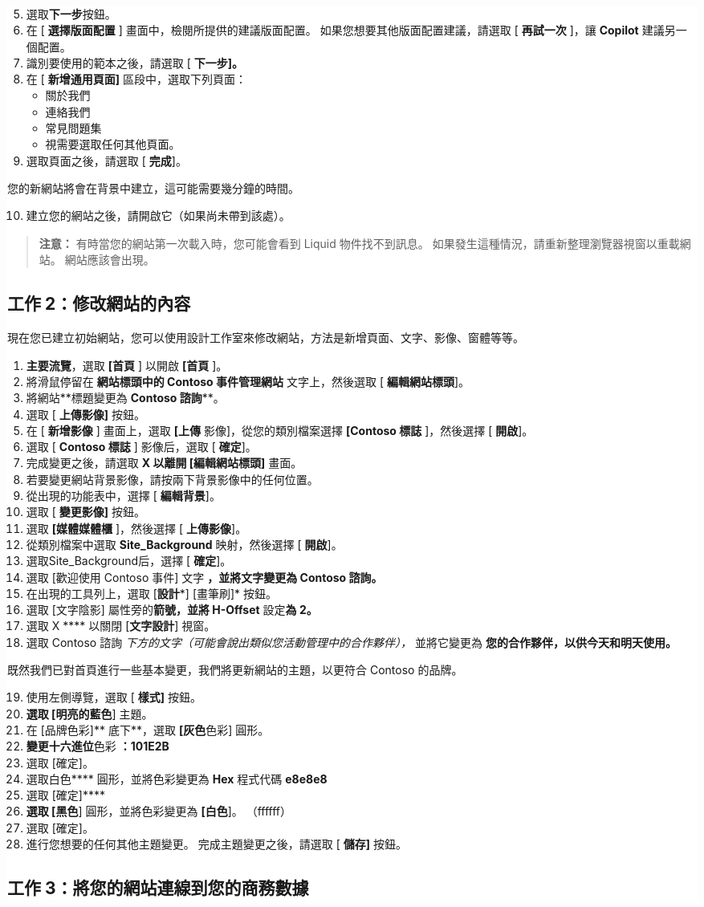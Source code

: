 5.  選取**下一步**按鈕。
6.  在 [ **選擇版面配置** ] 畫面中，檢閱所提供的建議版面配置。 如果您想要其他版面配置建議，請選取 [ **再試一次** ]，讓 **Copilot** 建議另一個配置。
7.  識別要使用的範本之後，請選取 [ **下一步]。**
8.  在 [ **新增通用頁面]** 區段中，選取下列頁面：
    - 關於我們
    - 連絡我們
    - 常見問題集
    - 視需要選取任何其他頁面。
9.  選取頁面之後，請選取 [ **完成**]。

您的新網站將會在背景中建立，這可能需要幾分鐘的時間。

10.  建立您的網站之後，請開啟它（如果尚未帶到該處）。

> **注意：** 有時當您的網站第一次載入時，您可能會看到 Liquid 物件找不到訊息。 如果發生這種情況，請重新整理瀏覽器視窗以重載網站。 網站應該會出現。

## 工作 2：修改網站的內容

現在您已建立初始網站，您可以使用設計工作室來修改網站，方法是新增頁面、文字、影像、窗體等等。

1.  **主要流覽**，選取 **[首頁** ] 以開啟 **[首頁** ]。
2.  將滑鼠停留在 **網站標頭中的 Contoso 事件管理網站** 文字上，然後選取 [ **編輯網站標頭**]。
3.  將網站**標題變更為 **Contoso 諮詢****。
4.  選取 [ **上傳影像]** 按鈕。
5.  在 [ **新增影像** ] 畫面上，選取 **[上傳** 影像]，從您的類別檔案選擇 **[Contoso 標誌** ]，然後選擇 [ **開啟**]。
6.  選取 [ **Contoso 標誌** ] 影像后，選取 [ **確定**]。
7.  完成變更之後，請選取 **X 以離開 **[編輯網站標頭**]** 畫面。
8.  若要變更網站背景影像，請按兩下背景影像中的任何位置。
9.  從出現的功能表中，選擇 [ **編輯背景**]。
10. 選取 [ **變更影像]** 按鈕。
11. 選取 **[媒體媒體櫃** ]，然後選擇 [ **上傳影像**]。
12. 從類別檔案中選取 **Site_Background** 映射，然後選擇 [ **開啟**]。
13. 選取Site_Background后，選擇 [ **確定**]。
14. 選取 [歡迎使用 Contoso 事件] 文字 **，並將文字變更為 **Contoso 諮詢**。**
15. 在出現的工具列上，選取 [**設計***] [畫筆刷]* 按鈕。
16. 選取 [文字陰影] 屬性旁的**箭號，並將 H-Offset** 設定**為 **2**。**
17. 選取 X **** 以關閉 [**文字設計**] 視窗。
18. 選取 Contoso 諮詢 *下方的文字（可能會說出類似您活動管理中的合作夥伴），* 並將它變更為 **您的合作夥伴，以供今天和明天使用。**

既然我們已對首頁進行一些基本變更，我們將更新網站的主題，以更符合 Contoso 的品牌。

19.  使用左側導覽，選取 [ **樣式]** 按鈕。
20.  **選取 [明亮的藍色**] 主題。
21.  在 [品牌色彩]** 底下**，選取 **[灰色**色彩] 圓形。
22.  **變更十六進位**色彩 **：101E2B**
23.  選取 [確定]。
24.  選取白色**** 圓形，並將色彩變更為 **Hex** 程式代碼 **e8e8e8**
25.  選取 [確定]****
26.  **選取 [黑色**] 圓形，並將色彩變更為 **[白色**]。 （ffffff）
27.  選取 [確定]。
28. 進行您想要的任何其他主題變更。 完成主題變更之後，請選取 [ **儲存]** 按鈕。

## 工作 3：將您的網站連線到您的商務數據
